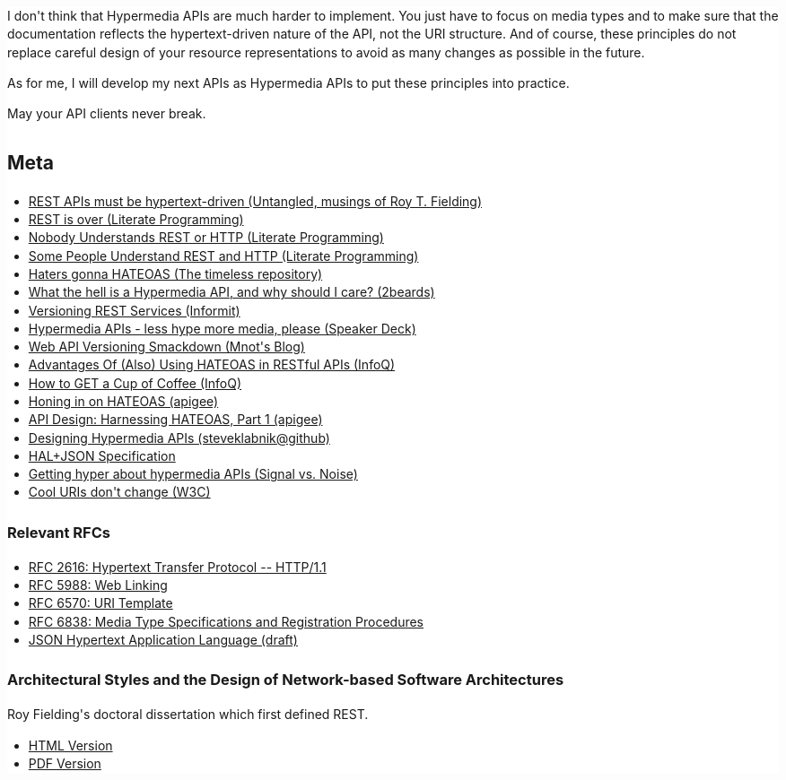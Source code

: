 I don't think that Hypermedia APIs are much harder to implement. You just have
to focus on media types and to make sure that the documentation reflects the
hypertext-driven nature of the API, not the URI structure. And of course, these
principles do not replace careful design of your resource representations to
avoid as many changes as possible in the future.

As for me, I will develop my next APIs as Hypermedia APIs to put these
principles into practice.

May your API clients never break.

## Meta

* [REST APIs must be hypertext-driven (Untangled, musings of Roy T. Fielding)](http://roy.gbiv.com/untangled/2008/rest-apis-must-be-hypertext-driven)
* [REST is over (Literate Programming)](http://blog.steveklabnik.com/posts/2012-02-23-rest-is-over)
* [Nobody Understands REST or HTTP (Literate Programming)](http://blog.steveklabnik.com/posts/2011-07-03-nobody-understands-rest-or-http)
* [Some People Understand REST and HTTP (Literate Programming)](http://blog.steveklabnik.com/posts/2011-08-07-some-people-understand-rest-and-http)
* [Haters gonna HATEOAS (The timeless repository)](http://timelessrepo.com/haters-gonna-hateoas)
* [What the hell is a Hypermedia API, and why should I care? (2beards)](http://2beards.net/2012/03/what-the-hell-is-a-hypermedia-api-and-why-should-i-care/)
* [Versioning REST Services (Informit)](http://www.informit.com/articles/article.aspx?p=1566460)
* [Hypermedia APIs - less hype more media, please (Speaker Deck)](https://speakerdeck.com/pengwynn/hypermedia-apis-less-hype-more-media-please)
* [Web API Versioning Smackdown (Mnot's Blog)](http://www.mnot.net/blog/2011/10/25/web_api_versioning_smackdown)
* [Advantages Of (Also) Using HATEOAS in RESTful APIs (InfoQ)](http://www.infoq.com/news/2009/04/hateoas-restful-api-advantages)
* [How to GET a Cup of Coffee (InfoQ)](http://www.infoq.com/articles/webber-rest-workflow)
* [Honing in on HATEOAS (apigee)](https://blog.apigee.com/detail/api_design_honing_in_on_hateoas)
* [API Design: Harnessing HATEOAS, Part 1 (apigee)](https://blog.apigee.com/detail/api_design_harnessing_hateoas_part_1)
* [Designing Hypermedia APIs (steveklabnik@github)](http://steveklabnik.github.io/hypermedia-presentation/)
* [HAL+JSON Specification](http://stateless.co/hal_specification.html)
* [Getting hyper about hypermedia APIs (Signal vs. Noise)](http://37signals.com/svn/posts/3373-getting-hyper-about-hypermedia-apis)
* [Cool URIs don't change (W3C)](http://www.w3.org/Provider/Style/URI.html)

### Relevant RFCs

* [RFC 2616: Hypertext Transfer Protocol -- HTTP/1.1](http://tools.ietf.org/html/rfc2616)
* [RFC 5988: Web Linking](http://tools.ietf.org/html/rfc5988)
* [RFC 6570: URI Template](http://tools.ietf.org/html/rfc6570)
* [RFC 6838: Media Type Specifications and Registration Procedures](http://tools.ietf.org/html/rfc6838)
* [JSON Hypertext Application Language (draft)](http://tools.ietf.org/html/draft-kelly-json-hal-05)

<a name="fielding-dissertation"></a>
### Architectural Styles and the Design of Network-based Software Architectures

Roy Fielding's doctoral dissertation which first defined REST.

* [HTML Version](http://www.ics.uci.edu/~fielding/pubs/dissertation/top.htm)
* [PDF Version](http://www.ics.uci.edu/~fielding/pubs/dissertation/fielding_dissertation.pdf)
